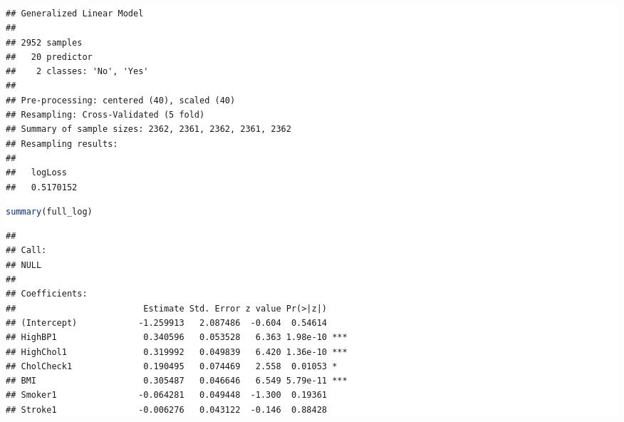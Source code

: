 ``` r
```

    ## Generalized Linear Model 
    ## 
    ## 2952 samples
    ##   20 predictor
    ##    2 classes: 'No', 'Yes' 
    ## 
    ## Pre-processing: centered (40), scaled (40) 
    ## Resampling: Cross-Validated (5 fold) 
    ## Summary of sample sizes: 2362, 2361, 2362, 2361, 2362 
    ## Resampling results:
    ## 
    ##   logLoss  
    ##   0.5170152

``` r
summary(full_log)
```

    ## 
    ## Call:
    ## NULL
    ## 
    ## Coefficients:
    ##                         Estimate Std. Error z value Pr(>|z|)    
    ## (Intercept)            -1.259913   2.087486  -0.604  0.54614    
    ## HighBP1                 0.340596   0.053528   6.363 1.98e-10 ***
    ## HighChol1               0.319992   0.049839   6.420 1.36e-10 ***
    ## CholCheck1              0.190495   0.074469   2.558  0.01053 *  
    ## BMI                     0.305487   0.046646   6.549 5.79e-11 ***
    ## Smoker1                -0.064281   0.049448  -1.300  0.19361    
    ## Stroke1                -0.006276   0.043122  -0.146  0.88428    